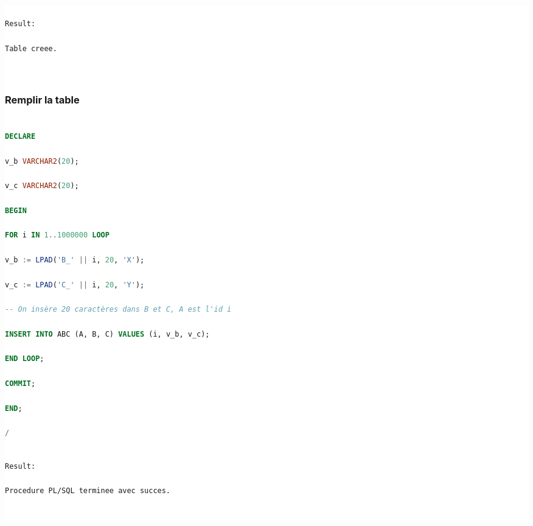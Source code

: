   

```

Result:

Table creee.

  

```

  

### Remplir la table

  

```sql

DECLARE

v_b VARCHAR2(20);

v_c VARCHAR2(20);

BEGIN

FOR i IN 1..1000000 LOOP

v_b := LPAD('B_' || i, 20, 'X');

v_c := LPAD('C_' || i, 20, 'Y');

-- On insère 20 caractères dans B et C, A est l'id i

INSERT INTO ABC (A, B, C) VALUES (i, v_b, v_c);

END LOOP;

COMMIT;

END;

/

```

  

```

Result:

Procedure PL/SQL terminee avec succes.

  

```
